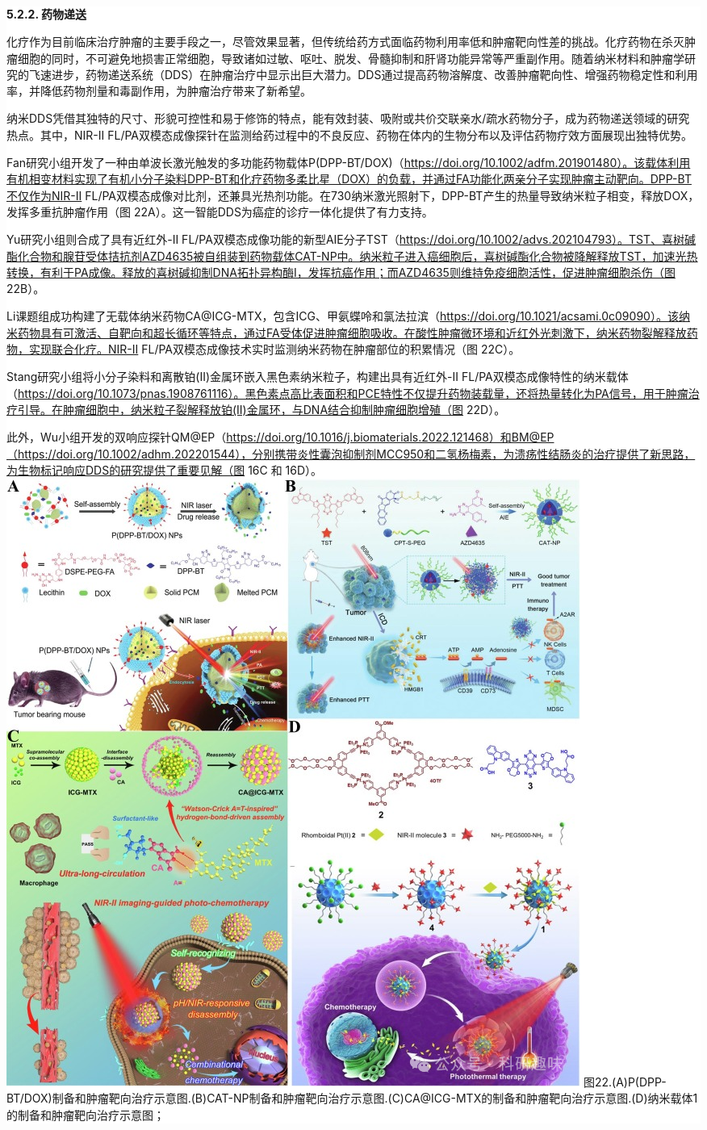 **5.2.2. 药物递送**

化疗作为目前临床治疗肿瘤的主要手段之一，尽管效果显著，但传统给药方式面临药物利用率低和肿瘤靶向性差的挑战。化疗药物在杀灭肿瘤细胞的同时，不可避免地损害正常细胞，导致诸如过敏、呕吐、脱发、骨髓抑制和肝肾功能异常等严重副作用。随着纳米材料和肿瘤学研究的飞速进步，药物递送系统（DDS）在肿瘤治疗中显示出巨大潜力。DDS通过提高药物溶解度、改善肿瘤靶向性、增强药物稳定性和利用率，并降低药物剂量和毒副作用，为肿瘤治疗带来了新希望。

纳米DDS凭借其独特的尺寸、形貌可控性和易于修饰的特点，能有效封装、吸附或共价交联亲水/疏水药物分子，成为药物递送领域的研究热点。其中，NIR-II FL/PA双模态成像探针在监测给药过程中的不良反应、药物在体内的生物分布以及评估药物疗效方面展现出独特优势。

Fan研究小组开发了一种由单波长激光触发的多功能药物载体P(DPP-BT/DOX)（https://doi.org/10.1002/adfm.201901480）。该载体利用有机相变材料实现了有机小分子染料DPP-BT和化疗药物多柔比星（DOX）的负载，并通过FA功能化两亲分子实现肿瘤主动靶向。DPP-BT不仅作为NIR-II FL/PA双模态成像对比剂，还兼具光热剂功能。在730纳米激光照射下，DPP-BT产生的热量导致纳米粒子相变，释放DOX，发挥多重抗肿瘤作用（图 22A）。这一智能DDS为癌症的诊疗一体化提供了有力支持。

Yu研究小组则合成了具有近红外-II FL/PA双模态成像功能的新型AIE分子TST（https://doi.org/10.1002/advs.202104793）。TST、喜树碱酯化合物和腺苷受体拮抗剂AZD4635被自组装到药物载体CAT-NP中。纳米粒子进入癌细胞后，喜树碱酯化合物被降解释放TST，加速光热转换，有利于PA成像。释放的喜树碱抑制DNA拓扑异构酶I，发挥抗癌作用；而AZD4635则维持免疫细胞活性，促进肿瘤细胞杀伤（图 22B）。

Li课题组成功构建了无载体纳米药物CA@ICG-MTX，包含ICG、甲氨蝶呤和氯法拉滨（https://doi.org/10.1021/acsami.0c09090）。该纳米药物具有可激活、自靶向和超长循环等特点，通过FA受体促进肿瘤细胞吸收。在酸性肿瘤微环境和近红外光刺激下，纳米药物裂解释放药物，实现联合化疗。NIR-II FL/PA双模态成像技术实时监测纳米药物在肿瘤部位的积累情况（图 22C）。

Stang研究小组将小分子染料和离散铂(II)金属环嵌入黑色素纳米粒子，构建出具有近红外-II FL/PA双模态成像特性的纳米载体（https://doi.org/10.1073/pnas.1908761116）。黑色素点高比表面积和PCE特性不仅提升药物装载量，还将热量转化为PA信号，用于肿瘤治疗引导。在肿瘤细胞中，纳米粒子裂解释放铂(II)金属环，与DNA结合抑制肿瘤细胞增殖（图 22D）。

此外，Wu小组开发的双响应探针QM@EP（https://doi.org/10.1016/j.biomaterials.2022.121468）和BM@EP（https://doi.org/10.1002/adhm.202201544），分别携带炎性囊泡抑制剂MCC950和二氢杨梅素，为溃疡性结肠炎的治疗提供了新思路，为生物标记响应DDS的研究提供了重要见解（图 16C 和 16D）。
![](../asset/2024-06-27_b98c7d2a0d314d85d42cfcde395f518a_6.png)
图22.(A)P(DPP-BT/DOX)制备和肿瘤靶向治疗示意图.(B)CAT-NP制备和肿瘤靶向治疗示意图.(C)CA@ICG-MTX的制备和肿瘤靶向治疗示意图.(D)纳米载体1的制备和肿瘤靶向治疗示意图；